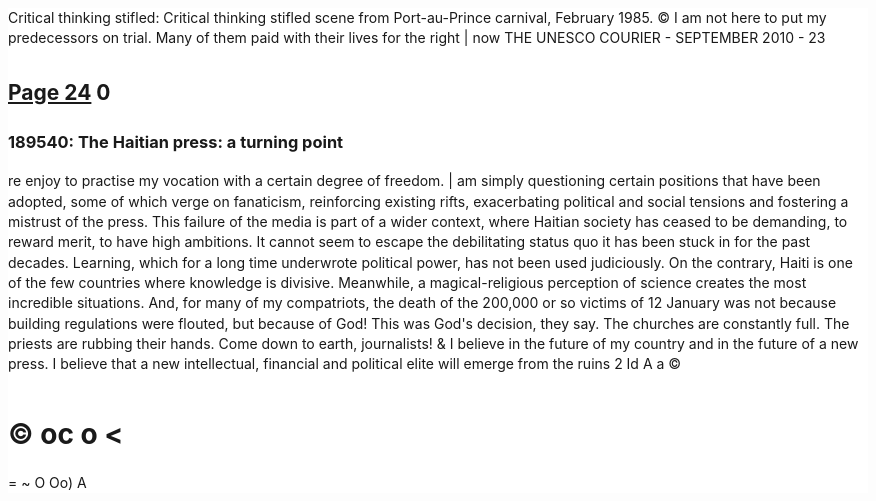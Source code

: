 Critical thinking stifled: Critical thinking stifled 
scene from Port-au-Prince 
carnival, February 1985. © 
I am not here to put my predecessors on trial. Many 
of them paid with their lives for the right | now 
THE UNESCO COURIER - SEPTEMBER 2010 - 23

## [Page 24](https://demo.humlab.umu.se/courier/189496eng.pdf#page=24) 0

### 189540: The Haitian press: a turning point

  
re 
enjoy to practise my vocation with a certain degree 
of freedom. | am simply questioning certain 
positions that have been adopted, some of which 
verge on fanaticism, reinforcing existing rifts, 
exacerbating political and social tensions and 
fostering a mistrust of the press. 
This failure of the media is part of a wider 
context, where Haitian society has ceased to be 
demanding, to reward merit, to have high 
ambitions. It cannot seem to escape the 
debilitating status quo it has been stuck in for the 
past decades. Learning, which for a long time 
underwrote political power, has not been used 
judiciously. On the contrary, Haiti is one of the few 
countries where knowledge is divisive. Meanwhile, 
a magical-religious perception of science creates 
the most incredible situations. And, for many of my 
compatriots, the death of the 200,000 or so victims 
of 12 January was not because building regulations 
were flouted, but because of God! This was God's 
decision, they say. The churches are constantly full. 
The priests are rubbing their hands. 
Come down to earth, 
journalists! & 
I believe in the 
future of my 
country and 
in the future 
of a new press. 
I believe that 
a new 
intellectual, 
financial and 
political elite 
will emerge 
from the ruins 
2 
Id A a 
© 
> 
© 
oc 
o 
< 
= 
= 
~ 
O 
Oo) 
A 